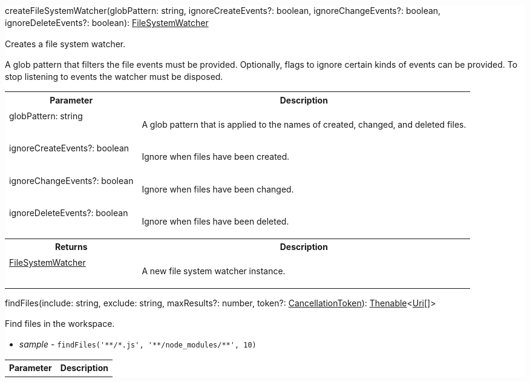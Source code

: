 

<a name="workspace.createFileSystemWatcher"></a><span class="ts" id=980 data-target="#details-980" data-toggle="collapse"><span class="ident">createFileSystemWatcher</span><span>(</span><span class="ident">globPattern</span><span>: </span><a class="type-instrinct">string</a>, <span class="ident">ignoreCreateEvents</span><span>?</span><span>: </span><a class="type-instrinct">boolean</a>, <span class="ident">ignoreChangeEvents</span><span>?</span><span>: </span><a class="type-instrinct">boolean</a>, <span class="ident">ignoreDeleteEvents</span><span>?</span><span>: </span><a class="type-instrinct">boolean</a><span>)</span><span>: </span><a class="type-ref" href="#FileSystemWatcher">FileSystemWatcher</a></span>
<div class="details collapse" id="details-980">
<div class="comment"><p>Creates a file system watcher.</p>
<p>A glob pattern that filters the file events must be provided. Optionally, flags to ignore certain
kinds of events can be provided. To stop listening to events the watcher must be disposed.</p>
</div>
<div class="signature">
<table class="table table-bordered">
<tr><th>Parameter</th><th>Description</th></tr>
<tr><td><a name="globPattern"></a><span class="ts" id=981 data-target="#details-981" data-toggle="collapse"><span class="ident">globPattern</span><span>: </span><a class="type-instrinct">string</a></span></td><td><div class="comment"><p>A glob pattern that is applied to the names of created, changed, and deleted files.</p>
</div></td></tr>
<tr><td><a name="ignoreCreateEvents"></a><span class="ts" id=982 data-target="#details-982" data-toggle="collapse"><span class="ident">ignoreCreateEvents</span><span>?</span><span>: </span><a class="type-instrinct">boolean</a></span></td><td><div class="comment"><p>Ignore when files have been created.</p>
</div></td></tr>
<tr><td><a name="ignoreChangeEvents"></a><span class="ts" id=983 data-target="#details-983" data-toggle="collapse"><span class="ident">ignoreChangeEvents</span><span>?</span><span>: </span><a class="type-instrinct">boolean</a></span></td><td><div class="comment"><p>Ignore when files have been changed.</p>
</div></td></tr>
<tr><td><a name="ignoreDeleteEvents"></a><span class="ts" id=984 data-target="#details-984" data-toggle="collapse"><span class="ident">ignoreDeleteEvents</span><span>?</span><span>: </span><a class="type-instrinct">boolean</a></span></td><td><div class="comment"><p>Ignore when files have been deleted.</p>
</div></td></tr>
<tr><th>Returns</th><th>Description</th></tr>
<tr><td><span class="ts"><a class="type-ref" href="#FileSystemWatcher">FileSystemWatcher</a></span></td><td><div class="comment"><p>A new file system watcher instance.</p>
</div></td></tr>
</table>
</div>
</div>



<a name="workspace.findFiles"></a><span class="ts" id=990 data-target="#details-990" data-toggle="collapse"><span class="ident">findFiles</span><span>(</span><span class="ident">include</span><span>: </span><a class="type-instrinct">string</a>, <span class="ident">exclude</span><span>: </span><a class="type-instrinct">string</a>, <span class="ident">maxResults</span><span>?</span><span>: </span><a class="type-instrinct">number</a>, <span class="ident">token</span><span>?</span><span>: </span><a class="type-ref" href="#CancellationToken">CancellationToken</a><span>)</span><span>: </span><a class="type-ref" href="#Thenable">Thenable</a>&lt;<a class="type-ref" href="#Uri">Uri</a>[]&gt;</span>
<div class="details collapse" id="details-990">
<div class="comment"><p>Find files in the workspace.</p>
<ul>
<li><em>sample</em> - <code>findFiles(&#39;**∕*.js&#39;, &#39;**∕node_modules∕**&#39;, 10)</code></li>
</ul>
</div>
<div class="signature">
<table class="table table-bordered">
<tr><th>Parameter</th><th>Description</th></tr>